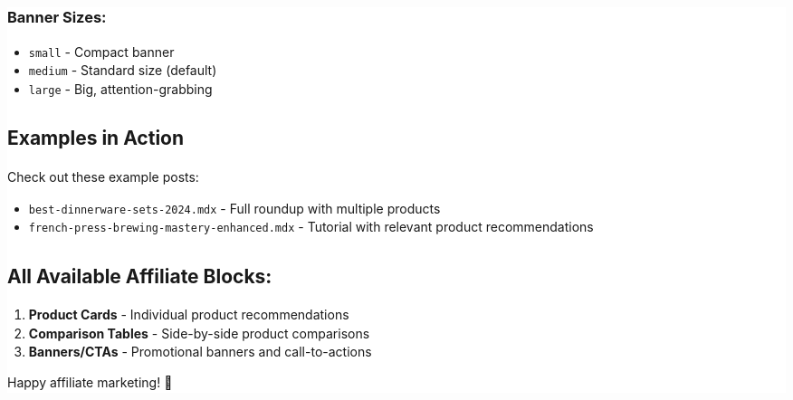 ### **Banner Sizes:**
- `small` - Compact banner
- `medium` - Standard size (default)
- `large` - Big, attention-grabbing

## Examples in Action

Check out these example posts:
- `best-dinnerware-sets-2024.mdx` - Full roundup with multiple products
- `french-press-brewing-mastery-enhanced.mdx` - Tutorial with relevant product recommendations

## All Available Affiliate Blocks:

1. **Product Cards** - Individual product recommendations
2. **Comparison Tables** - Side-by-side product comparisons
3. **Banners/CTAs** - Promotional banners and call-to-actions

Happy affiliate marketing! 🚀